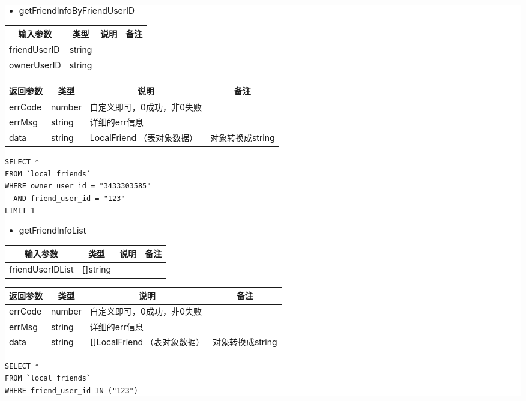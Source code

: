 - getFriendInfoByFriendUserID

| 输入参数              | 类型     | 说明  | 备注  |
|-------------------|--------|-----|-----|
| friendUserID      | string |     |     |
| ownerUserID | string | | |

| 返回参数    | 类型     | 说明                   | 备注  |
|---------|--------|----------------------|-----|
| errCode | number | 自定义即可，0成功，非0失败       |     |
| errMsg  | string | 详细的err信息             |     |
| data    | string | LocalFriend  （表对象数据） |对象转换成string|

```sqlite
SELECT *
FROM `local_friends`
WHERE owner_user_id = "3433303585"
  AND friend_user_id = "123"
LIMIT 1
```

- getFriendInfoList

| 输入参数     | 类型       | 说明  | 备注  |
| --------- |----------|-----|-----|
|friendUserIDList    | []string |     |     |

| 返回参数    | 类型     | 说明             | 备注  |
|---------|--------|----------------|-----|
| errCode | number | 自定义即可，0成功，非0失败 |     |
| errMsg  | string | 详细的err信息       |     |
| data    | string | []LocalFriend  （表对象数据） |对象转换成string|

```sqlite
SELECT *
FROM `local_friends`
WHERE friend_user_id IN ("123")
```